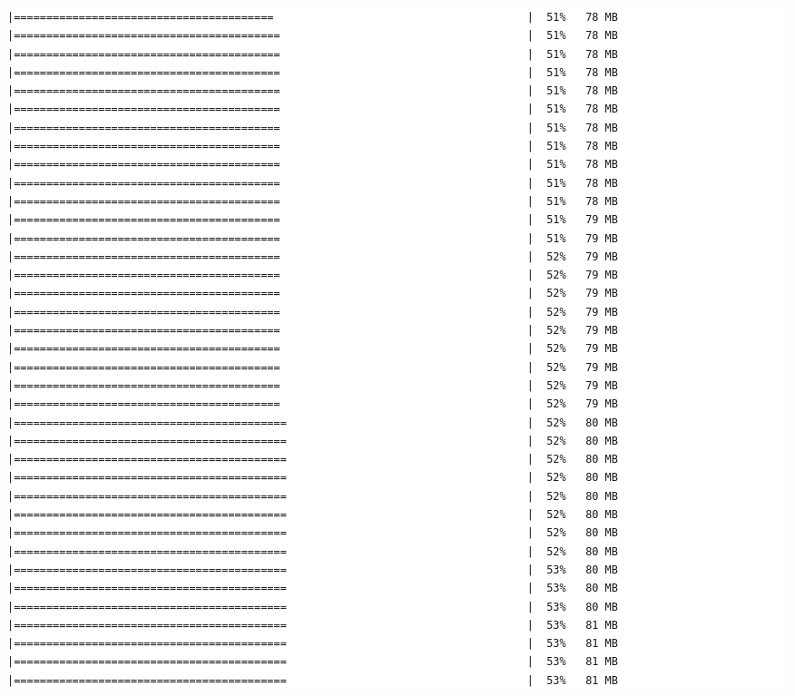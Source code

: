     |========================================                                       |  51%   78 MB
    |=========================================                                      |  51%   78 MB
    |=========================================                                      |  51%   78 MB
    |=========================================                                      |  51%   78 MB
    |=========================================                                      |  51%   78 MB
    |=========================================                                      |  51%   78 MB
    |=========================================                                      |  51%   78 MB
    |=========================================                                      |  51%   78 MB
    |=========================================                                      |  51%   78 MB
    |=========================================                                      |  51%   78 MB
    |=========================================                                      |  51%   78 MB
    |=========================================                                      |  51%   79 MB
    |=========================================                                      |  51%   79 MB
    |=========================================                                      |  52%   79 MB
    |=========================================                                      |  52%   79 MB
    |=========================================                                      |  52%   79 MB
    |=========================================                                      |  52%   79 MB
    |=========================================                                      |  52%   79 MB
    |=========================================                                      |  52%   79 MB
    |=========================================                                      |  52%   79 MB
    |=========================================                                      |  52%   79 MB
    |=========================================                                      |  52%   79 MB
    |==========================================                                     |  52%   80 MB
    |==========================================                                     |  52%   80 MB
    |==========================================                                     |  52%   80 MB
    |==========================================                                     |  52%   80 MB
    |==========================================                                     |  52%   80 MB
    |==========================================                                     |  52%   80 MB
    |==========================================                                     |  52%   80 MB
    |==========================================                                     |  52%   80 MB
    |==========================================                                     |  53%   80 MB
    |==========================================                                     |  53%   80 MB
    |==========================================                                     |  53%   80 MB
    |==========================================                                     |  53%   81 MB
    |==========================================                                     |  53%   81 MB
    |==========================================                                     |  53%   81 MB
    |==========================================                                     |  53%   81 MB